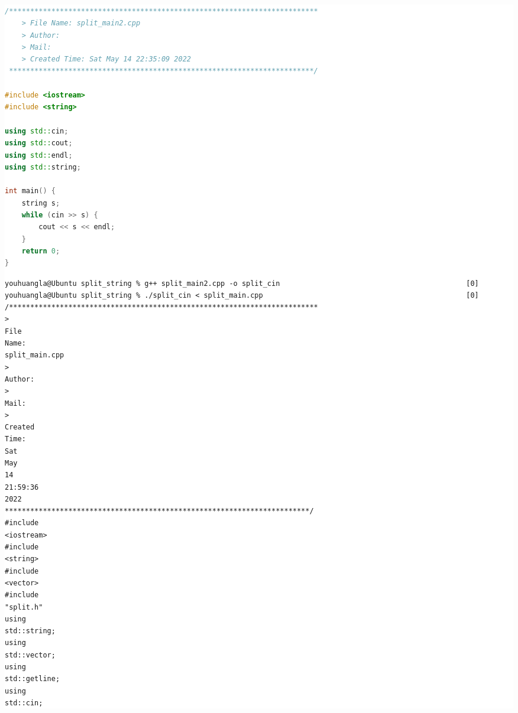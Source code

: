 ```cpp
/*************************************************************************
	> File Name: split_main2.cpp
	> Author: 
	> Mail: 
	> Created Time: Sat May 14 22:35:09 2022
 ************************************************************************/

#include <iostream>
#include <string>

using std::cin;
using std::cout;
using std::endl;
using std::string;

int main() {
	string s;
	while (cin >> s) {
		cout << s << endl;
	}
	return 0;
}

```

```shell
youhuangla@Ubuntu split_string % g++ split_main2.cpp -o split_cin                                            [0]
youhuangla@Ubuntu split_string % ./split_cin < split_main.cpp                                                [0]
/*************************************************************************
>
File
Name:
split_main.cpp
>
Author:
>
Mail:
>
Created
Time:
Sat
May
14
21:59:36
2022
************************************************************************/
#include
<iostream>
#include
<string>
#include
<vector>
#include
"split.h"
using
std::string;
using
std::vector;
using
std::getline;
using
std::cin;
```